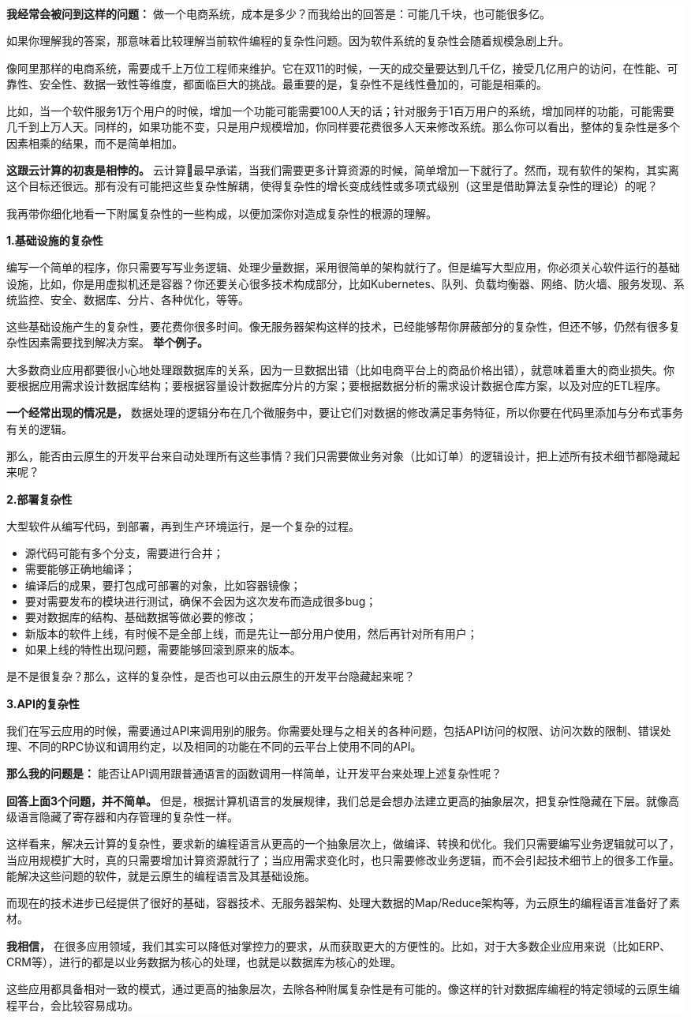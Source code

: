 **我经常会被问到这样的问题：** 做一个电商系统，成本是多少？而我给出的回答是：可能几千块，也可能很多亿。

如果你理解我的答案，那意味着比较理解当前软件编程的复杂性问题。因为软件系统的复杂性会随着规模急剧上升。

像阿里那样的电商系统，需要成千上万位工程师来维护。它在双11的时候，一天的成交量要达到几千亿，接受几亿用户的访问，在性能、可靠性、安全性、数据一致性等维度，都面临巨大的挑战。最重要的是，复杂性不是线性叠加的，可能是相乘的。

比如，当一个软件服务1万个用户的时候，增加一个功能可能需要100人天的话；针对服务于1百万用户的系统，增加同样的功能，可能需要几千到上万人天。同样的，如果功能不变，只是用户规模增加，你同样要花费很多人天来修改系统。那么你可以看出，整体的复杂性是多个因素相乘的结果，而不是简单相加。

**这跟云计算的初衷是相悖的。** 云计算最早承诺，当我们需要更多计算资源的时候，简单增加一下就行了。然而，现有软件的架构，其实离这个目标还很远。那有没有可能把这些复杂性解耦，使得复杂性的增长变成线性或多项式级别（这里是借助算法复杂性的理论）的呢？

我再带你细化地看一下附属复杂性的一些构成，以便加深你对造成复杂性的根源的理解。

**1.基础设施的复杂性**

编写一个简单的程序，你只需要写写业务逻辑、处理少量数据，采用很简单的架构就行了。但是编写大型应用，你必须关心软件运行的基础设施，比如，你是用虚拟机还是容器？你还要关心很多技术构成部分，比如Kubernetes、队列、负载均衡器、网络、防火墙、服务发现、系统监控、安全、数据库、分片、各种优化，等等。

这些基础设施产生的复杂性，要花费你很多时间。像无服务器架构这样的技术，已经能够帮你屏蔽部分的复杂性，但还不够，仍然有很多复杂性因素需要找到解决方案。 **举个例子。**

大多数商业应用都要很小心地处理跟数据库的关系，因为一旦数据出错（比如电商平台上的商品价格出错），就意味着重大的商业损失。你要根据应用需求设计数据库结构；要根据容量设计数据库分片的方案；要根据数据分析的需求设计数据仓库方案，以及对应的ETL程序。

**一个经常出现的情况是，** 数据处理的逻辑分布在几个微服务中，要让它们对数据的修改满足事务特征，所以你要在代码里添加与分布式事务有关的逻辑。

那么，能否由云原生的开发平台来自动处理所有这些事情？我们只需要做业务对象（比如订单）的逻辑设计，把上述所有技术细节都隐藏起来呢？

**2.部署复杂性**

大型软件从编写代码，到部署，再到生产环境运行，是一个复杂的过程。

- 源代码可能有多个分支，需要进行合并；
- 需要能够正确地编译；
- 编译后的成果，要打包成可部署的对象，比如容器镜像；
- 要对需要发布的模块进行测试，确保不会因为这次发布而造成很多bug；
- 要对数据库的结构、基础数据等做必要的修改；
- 新版本的软件上线，有时候不是全部上线，而是先让一部分用户使用，然后再针对所有用户；
- 如果上线的特性出现问题，需要能够回滚到原来的版本。

是不是很复杂？那么，这样的复杂性，是否也可以由云原生的开发平台隐藏起来呢？

**3.API的复杂性**

我们在写云应用的时候，需要通过API来调用别的服务。你需要处理与之相关的各种问题，包括API访问的权限、访问次数的限制、错误处理、不同的RPC协议和调用约定，以及相同的功能在不同的云平台上使用不同的API。

**那么我的问题是：** 能否让API调用跟普通语言的函数调用一样简单，让开发平台来处理上述复杂性呢？

**回答上面3个问题，并不简单。** 但是，根据计算机语言的发展规律，我们总是会想办法建立更高的抽象层次，把复杂性隐藏在下层。就像高级语言隐藏了寄存器和内存管理的复杂性一样。

这样看来，解决云计算的复杂性，要求新的编程语言从更高的一个抽象层次上，做编译、转换和优化。我们只需要编写业务逻辑就可以了，当应用规模扩大时，真的只需要增加计算资源就行了；当应用需求变化时，也只需要修改业务逻辑，而不会引起技术细节上的很多工作量。能解决这些问题的软件，就是云原生的编程语言及其基础设施。

而现在的技术进步已经提供了很好的基础，容器技术、无服务器架构、处理大数据的Map/Reduce架构等，为云原生的编程语言准备好了素材。

**我相信，** 在很多应用领域，我们其实可以降低对掌控力的要求，从而获取更大的方便性的。比如，对于大多数企业应用来说（比如ERP、CRM等），进行的都是以业务数据为核心的处理，也就是以数据库为核心的处理。

这些应用都具备相对一致的模式，通过更高的抽象层次，去除各种附属复杂性是有可能的。像这样的针对数据库编程的特定领域的云原生编程平台，会比较容易成功。
